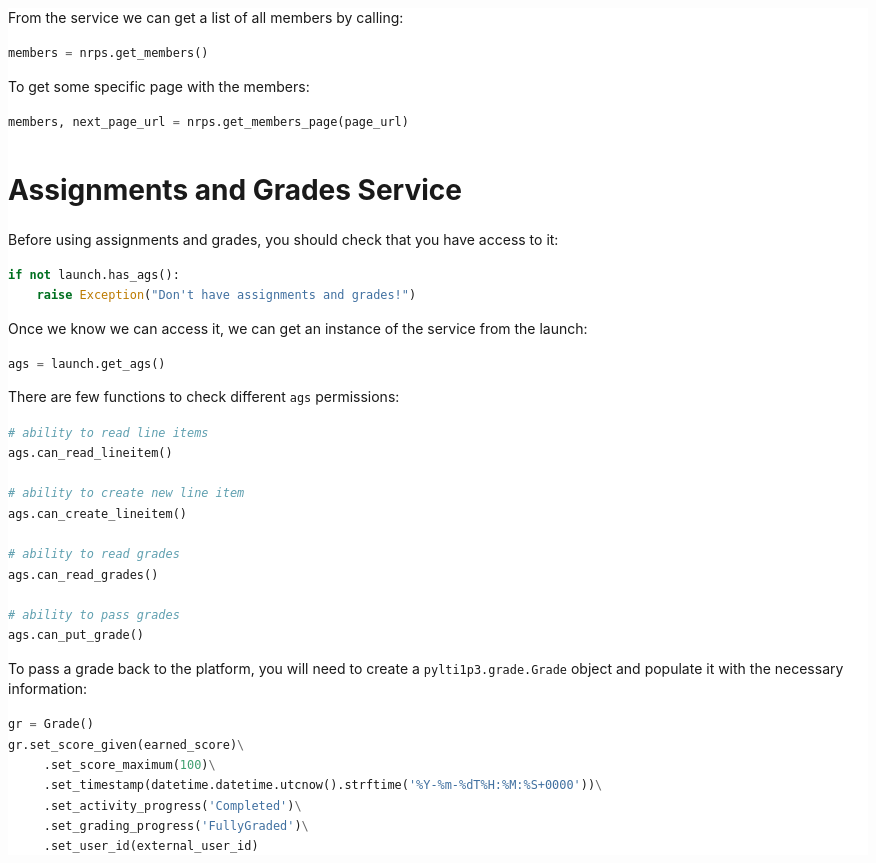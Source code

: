 From the service we can get a list of all members by calling:

``` python
members = nrps.get_members()
```

To get some specific page with the members:

``` python
members, next_page_url = nrps.get_members_page(page_url)
```

# Assignments and Grades Service

Before using assignments and grades, you should check that you have
access to it:

``` python
if not launch.has_ags():
    raise Exception("Don't have assignments and grades!")
```

Once we know we can access it, we can get an instance of the service
from the launch:

``` python
ags = launch.get_ags()
```

There are few functions to check different `ags` permissions:

``` python
# ability to read line items
ags.can_read_lineitem()

# ability to create new line item
ags.can_create_lineitem()

# ability to read grades
ags.can_read_grades()

# ability to pass grades
ags.can_put_grade()
```

To pass a grade back to the platform, you will need to create a
`pylti1p3.grade.Grade` object and populate it with the necessary
information:

``` python
gr = Grade()
gr.set_score_given(earned_score)\
     .set_score_maximum(100)\
     .set_timestamp(datetime.datetime.utcnow().strftime('%Y-%m-%dT%H:%M:%S+0000'))\
     .set_activity_progress('Completed')\
     .set_grading_progress('FullyGraded')\
     .set_user_id(external_user_id)
```
